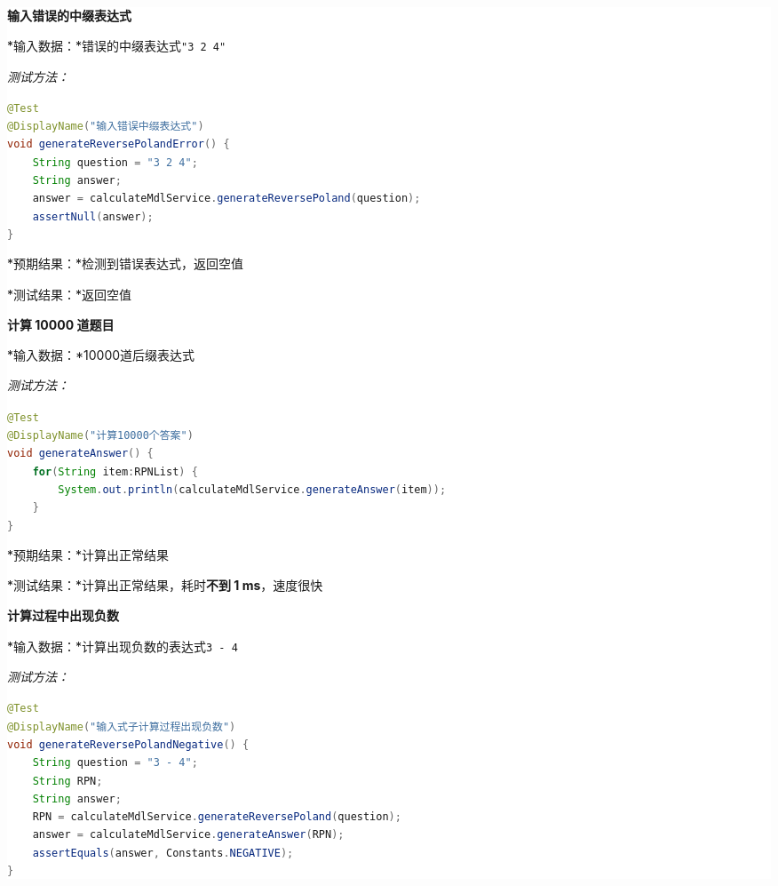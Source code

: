 **输入错误的中缀表达式**

*输入数据：*错误的中缀表达式`"3 2 4"`

*测试方法：*

```java
@Test
@DisplayName("输入错误中缀表达式")
void generateReversePolandError() {
    String question = "3 2 4";
    String answer;
    answer = calculateMdlService.generateReversePoland(question);
    assertNull(answer);
}
```

*预期结果：*检测到错误表达式，返回空值

*测试结果：*返回空值

**计算 10000 道题目**

*输入数据：*10000道后缀表达式

*测试方法：*

```java
@Test
@DisplayName("计算10000个答案")
void generateAnswer() {
    for(String item:RPNList) {
        System.out.println(calculateMdlService.generateAnswer(item));
    }
}
```

*预期结果：*计算出正常结果

*测试结果：*计算出正常结果，耗时**不到 1 ms**，速度很快

**计算过程中出现负数**

*输入数据：*计算出现负数的表达式`3 - 4`

*测试方法：*

```java
@Test
@DisplayName("输入式子计算过程出现负数")
void generateReversePolandNegative() {
    String question = "3 - 4";
    String RPN;
    String answer;
    RPN = calculateMdlService.generateReversePoland(question);
    answer = calculateMdlService.generateAnswer(RPN);
    assertEquals(answer, Constants.NEGATIVE);
}
```
